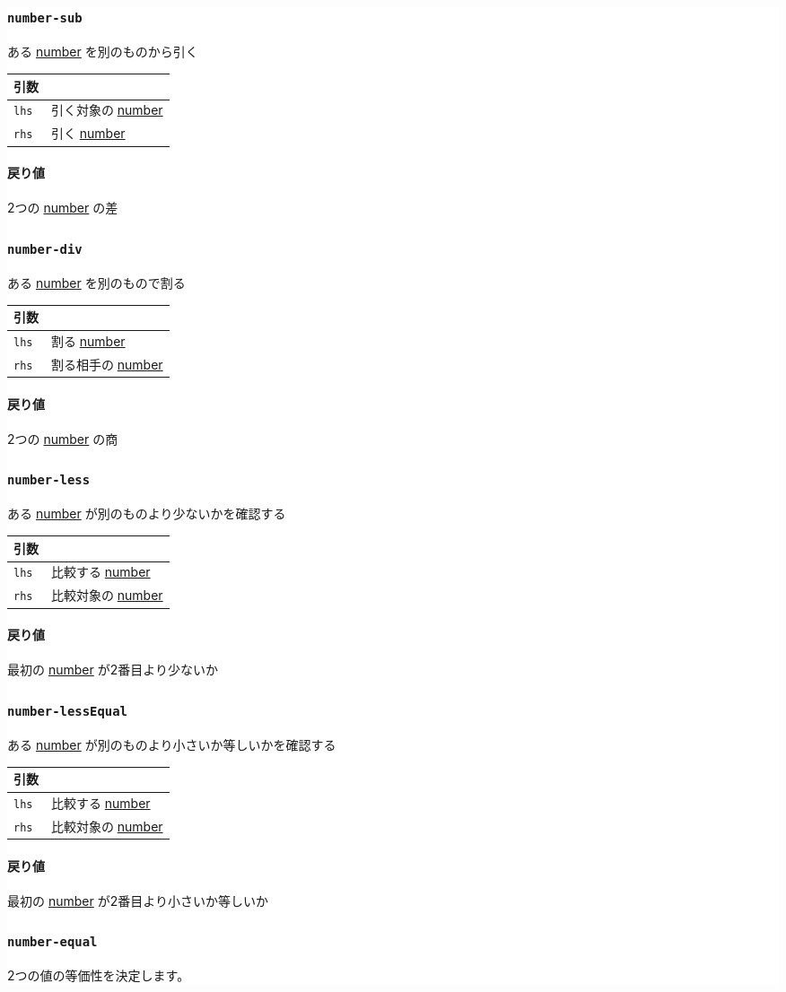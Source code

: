 <h3 id="number-sub"><code>number-sub</code></h3>

ある [number](number.md) を別のものから引く

| 引数 |  |
| :--- | :--- |
| `lhs` | 引く対象の [number](number.md) |
| `rhs` | 引く [number](number.md) |

#### 戻り値
2つの [number](number.md) の差

<h3 id="number-div"><code>number-div</code></h3>

ある [number](number.md) を別のもので割る

| 引数 |  |
| :--- | :--- |
| `lhs` | 割る [number](number.md) |
| `rhs` | 割る相手の [number](number.md) |

#### 戻り値
2つの [number](number.md) の商

<h3 id="number-less"><code>number-less</code></h3>

ある [number](number.md) が別のものより少ないかを確認する

| 引数 |  |
| :--- | :--- |
| `lhs` | 比較する [number](number.md) |
| `rhs` | 比較対象の [number](number.md) |

#### 戻り値
最初の [number](number.md) が2番目より少ないか

<h3 id="number-lessEqual"><code>number-lessEqual</code></h3>

ある [number](number.md) が別のものより小さいか等しいかを確認する

| 引数 |  |
| :--- | :--- |
| `lhs` | 比較する [number](number.md) |
| `rhs` | 比較対象の [number](number.md) |

#### 戻り値
最初の [number](number.md) が2番目より小さいか等しいか

<h3 id="number-equal"><code>number-equal</code></h3>

2つの値の等価性を決定します。
